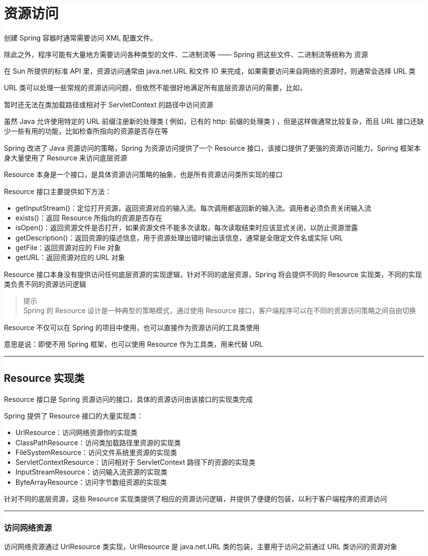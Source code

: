# 资源访问
创建 Spring 容器时通常需要访问 XML 配置文件。  

除此之外，程序可能有大量地方需要访问各种类型的文件、二进制流等 —— Spring 把这些文件、二进制流等统称为 资源  

在 Sun 所提供的标准 API 里，资源访问通常由 java.net.URL 和文件 IO 来完成，如果需要访问来自网络的资源时，则通常会选择 URL 类  

URL 类可以处理一些常规的资源访问问题，但依然不能很好地满足所有底层资源访问的需要，比如，  

暂时还无法在类加载路径或相对于 ServletContext 的路径中访问资源  

虽然 Java 允许使用特定的 URL 前缀注册新的处理类 ( 例如，已有的 http: 前缀的处理类 ) ，但是这样做通常比较复杂，而且 URL 接口还缺少一些有用的功能，比如检查所指向的资源是否存在等  

Spring 改进了 Java 资源访问的策略，Spring 为资源访问提供了一个 Resource 接口，该接口提供了更强的资源访问能力，Spring 框架本身大量使用了 Resource 来访问底层资源  

Resource 本身是一个接口，是具体资源访问策略的抽象，也是所有资源访问类所实现的接口  

Resource 接口主要提供如下方法：
- getInputStream()：定位打开资源，返回资源对应的输入流。每次调用都返回新的输入流。调用者必须负责关闭输入流  
- exists()：返回 Resource 所指向的资源是否存在  
- isOpen()：返回资源文件是否打开，如果资源文件不能多次读取，每次读取结束时应该显式关闭，以防止资源泄露  
- getDescription()：返回资源的描述信息，用于资源处理出错时输出该信息，通常是全限定文件名或实际 URL  
- getFile：返回资源对应的 File 对象
- getURL：返回资源对应的 URL 对象  

Resource 接口本身没有提供访问任何底层资源的实现逻辑，针对不同的底层资源，Spring 将会提供不同的 Resource 实现类，不同的实现类负责不同的资源访问逻辑  

> 提示  
Spring 的 Resource 设计是一种典型的策略模式，通过使用 Resource 接口，客户端程序可以在不同的资源访问策略之间自由切换  

Resource 不仅可以在 Spring 的项目中使用，也可以直接作为资源访问的工具类使用  

意思是说：即使不用 Spring 框架，也可以使用 Resource 作为工具类，用来代替 URL  

---

## Resource 实现类
Resource 接口是 Spring 资源访问的接口，具体的资源访问由该接口的实现类完成  

Spring 提供了 Resource 接口的大量实现类：  
- UrlResource：访问网络资源你的实现类
- ClassPathResource：访问类加载路径里资源的实现类
- FileSystemResource：访问文件系统里资源的实现类
- ServletContextResource：访问相对于 ServletContext 路径下的资源的实现类  
- InputStreamResource：访问输入流资源的实现类
- ByteArrayResource：访问字节数组资源的实现类

针对不同的底层资源，这些 Resource 实现类提供了相应的资源访问逻辑，并提供了便捷的包装，以利于客户端程序的资源访问  

---

### 访问网络资源
访问网络资源通过 UrlResource 类实现，UrlResource 是 java.net.URL 类的包装，主要用于访问之前通过 URL 类访问的资源对象  
